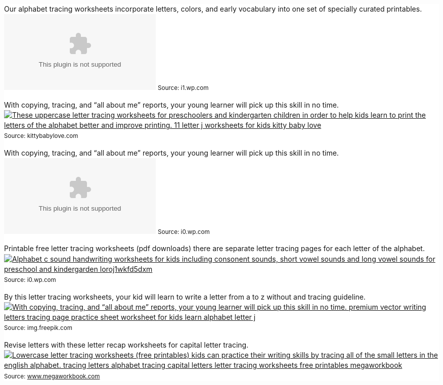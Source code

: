 Our alphabet tracing worksheets incorporate letters, colors, and early vocabulary into one set of specially curated printables.
[![In the first line of our letter tracing worksheet, the letter is given in doted form so that your kid revise the letter formation … kids under 7 alphabet worksheets trace and print letter j](kidsunder7.com "kids under 7 alphabet worksheets trace and print letter j")](https://i1.wp.com/3.bp.blogspot.com/-7oDGdxr_g6E/Tgh0iU_-gaI/AAAAAAAAH08/v86hMYO4Hvc/s1600/Letter-J-1.jpg)
<small>Source: i1.wp.com</small>

With copying, tracing, and “all about me” reports, your young learner will pick up this skill in no time.
[![These uppercase letter tracing worksheets for preschoolers and kindergarten children in order to help kids learn to print the letters of the alphabet better and improve printing. 11 letter j worksheets for kids kitty baby love](https://encrypted-tbn0.gstatic.com/images?q=tbn:ANd9GcQ47FsXDB6HO5-ng6bGO-g-Y7DpGD2KzVdXKg&amp;usqp=CAU "11 letter j worksheets for kids kitty baby love")](https://kittybabylove.com/wp-content/uploads/2019/03/Letter-J-Worksheets.jpg)
<small>Source: kittybabylove.com</small>

With copying, tracing, and “all about me” reports, your young learner will pick up this skill in no time.
[![Our alphabet tracing worksheets incorporate letters, colors, and early vocabulary into one set of specially curated printables. alphabet tracing worksheets printable english capital letter tracing](myprintableworksheet.com "alphabet tracing worksheets printable english capital letter tracing")](https://i0.wp.com/www.myprintableworksheet.com/wp-content/uploads/2020/01/Alphabet_Tracing_J-724x1024.png)
<small>Source: i0.wp.com</small>

Printable free letter tracing worksheets (pdf downloads) there are separate letter tracing pages for each letter of the alphabet.
[![Alphabet c sound handwriting worksheets for kids including consonent sounds, short vowel sounds and long vowel sounds for preschool and kindergarden loroj1wkfd5dxm](USD "loroj1wkfd5dxm")](https://i0.wp.com/cdn.shopify.com/s/files/1/1418/0968/products/1print-Preschool_Handwriting-TracingNOArrows10_1_da7f6a43-6b86-4f27-99a5-59bbad323938_1024x1024.jpg?v=1569469517)
<small>Source: i0.wp.com</small>

By this letter tracing worksheets, your kid will learn to write a letter from a to z without and tracing guideline.
[![With copying, tracing, and “all about me” reports, your young learner will pick up this skill in no time. premium vector writing letters tracing page practice sheet worksheet for kids learn alphabet letter j](https://www.freepikcompany.com/legal#nav-freepik-agreement "premium vector writing letters tracing page practice sheet worksheet for kids learn alphabet letter j")](https://img.freepik.com/free-vector/writing-letters-tracing-page-practice-sheet-worksheet-kids-learn-alphabet-letter-j_506530-635.jpg)
<small>Source: img.freepik.com</small>

Revise letters with these letter recap worksheets for capital letter tracing.
[![Lowercase letter tracing worksheets (free printables) kids can practice their writing skills by tracing all of the small letters in the english alphabet. tracing letters alphabet tracing capital letters letter tracing worksheets free printables megaworkbook](https://encrypted-tbn0.gstatic.com/images?q=tbn:ANd9GcSs3QAIxbDXaveE3s0O5CWiZWJl2uS_PmviwA&amp;usqp=CAU "tracing letters alphabet tracing capital letters letter tracing worksheets free printables megaworkbook")](https://www.megaworkbook.com/images/content/English/AlphabetTracing/CapitalLetters/WithCrayons/thumbs/Capital_Letter_Tracing_With_Crayons_10_Alphabet_J.png)
<small>Source: www.megaworkbook.com</small>
